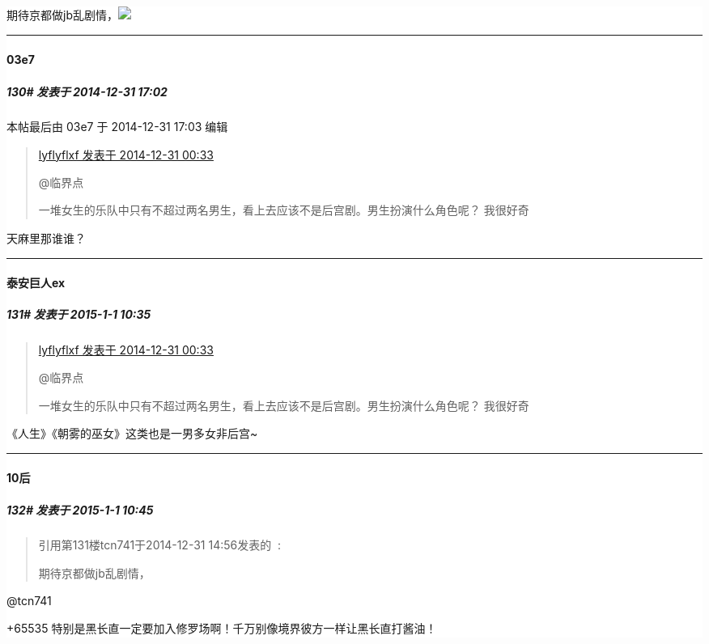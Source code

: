 期待京都做jb乱剧情，<img src="https://static.saraba1st.com/image/smiley/face/161.jpg" referrerpolicy="no-referrer">







*****

####  03e7  
##### 130#       发表于 2014-12-31 17:02



 本帖最后由 03e7 于 2014-12-31 17:03 编辑 
<blockquote><a href="httphttps://bbs.saraba1st.com/2b/forum.php?mod=redirect&amp;goto=findpost&amp;pid=27651438&amp;ptid=1085129" target="_blank">lyflyflxf 发表于 2014-12-31 00:33</a>

@临界点

一堆女生的乐队中只有不超过两名男生，看上去应该不是后宫剧。男生扮演什么角色呢？ 我很好奇</blockquote>
天麻里那谁谁？







*****

####  泰安巨人ex  
##### 131#       发表于 2015-1-1 10:35



<blockquote><a href="httphttps://bbs.saraba1st.com/2b/forum.php?mod=redirect&amp;goto=findpost&amp;pid=27651438&amp;ptid=1085129" target="_blank">lyflyflxf 发表于 2014-12-31 00:33</a>

@临界点

一堆女生的乐队中只有不超过两名男生，看上去应该不是后宫剧。男生扮演什么角色呢？ 我很好奇</blockquote>
《人生》《朝雾的巫女》这类也是一男多女非后宫~







*****

####  10后  
##### 132#       发表于 2015-1-1 10:45



<blockquote>引用第131楼tcn741于2014-12-31 14:56发表的  :

期待京都做jb乱剧情，</blockquote>
@tcn741

+65535
特别是黑长直一定要加入修罗场啊！千万别像境界彼方一样让黑长直打酱油！
